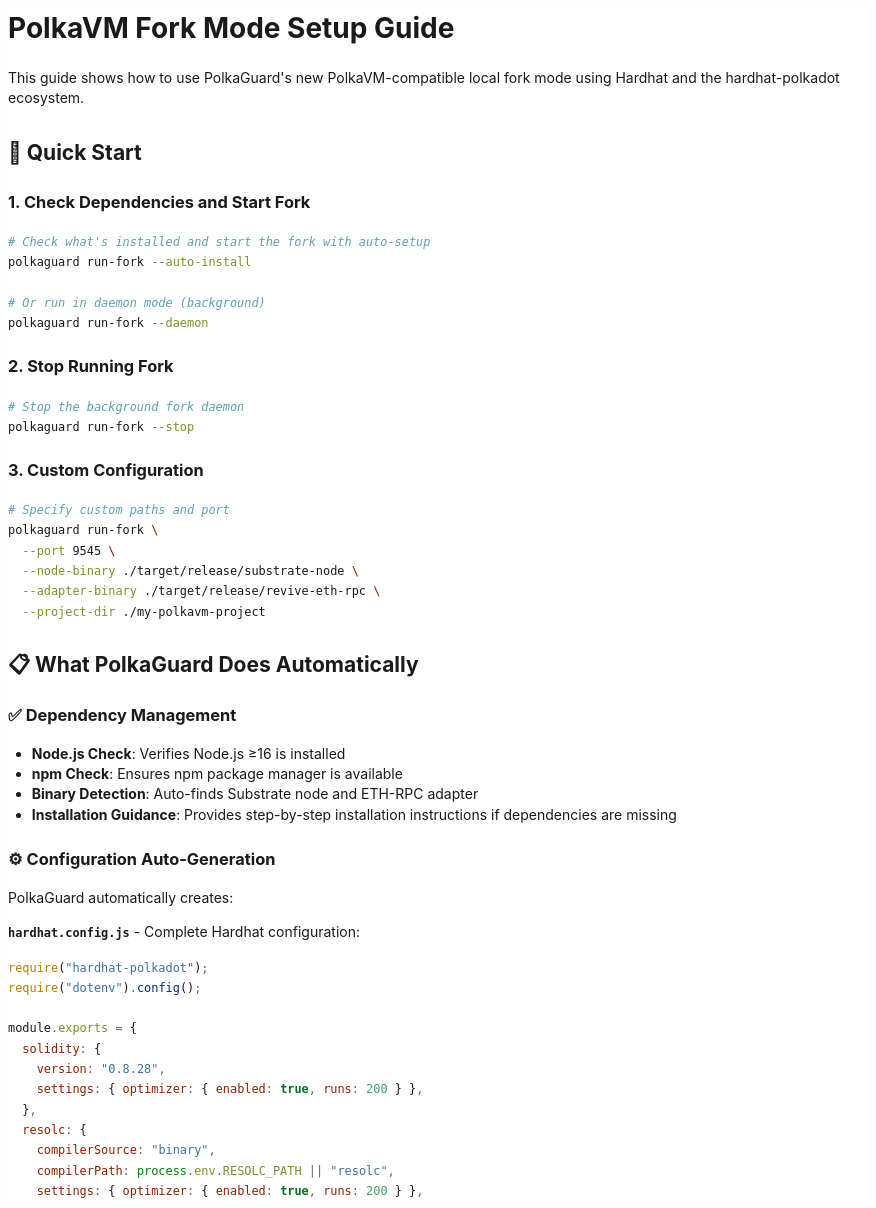 # PolkaVM Fork Mode Setup Guide

This guide shows how to use PolkaGuard's new PolkaVM-compatible local fork mode using Hardhat and the hardhat-polkadot ecosystem.

## 🚀 Quick Start

### 1. Check Dependencies and Start Fork

```bash
# Check what's installed and start the fork with auto-setup
polkaguard run-fork --auto-install

# Or run in daemon mode (background)
polkaguard run-fork --daemon
```

### 2. Stop Running Fork

```bash
# Stop the background fork daemon
polkaguard run-fork --stop
```

### 3. Custom Configuration

```bash
# Specify custom paths and port
polkaguard run-fork \
  --port 9545 \
  --node-binary ./target/release/substrate-node \
  --adapter-binary ./target/release/revive-eth-rpc \
  --project-dir ./my-polkavm-project
```

## 📋 What PolkaGuard Does Automatically

### ✅ Dependency Management

- **Node.js Check**: Verifies Node.js ≥16 is installed
- **npm Check**: Ensures npm package manager is available
- **Binary Detection**: Auto-finds Substrate node and ETH-RPC adapter
- **Installation Guidance**: Provides step-by-step installation instructions if dependencies are missing

### ⚙️ Configuration Auto-Generation

PolkaGuard automatically creates:

**`hardhat.config.js`** - Complete Hardhat configuration:

```javascript
require("hardhat-polkadot");
require("dotenv").config();

module.exports = {
  solidity: {
    version: "0.8.28",
    settings: { optimizer: { enabled: true, runs: 200 } },
  },
  resolc: {
    compilerSource: "binary",
    compilerPath: process.env.RESOLC_PATH || "resolc",
    settings: { optimizer: { enabled: true, runs: 200 } },
```